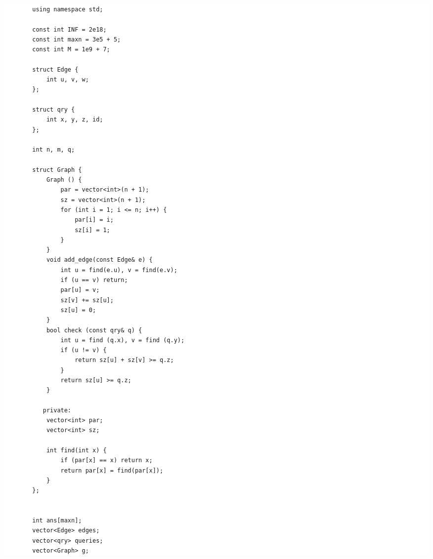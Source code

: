 	        using namespace std;
	
	        const int INF = 2e18;
	        const int maxn = 3e5 + 5;
	        const int M = 1e9 + 7;
	
	        struct Edge {
	            int u, v, w;
	        };
	
	        struct qry {
	            int x, y, z, id;
	        };
	
	        int n, m, q;
	
	        struct Graph {
	            Graph () {
	                par = vector<int>(n + 1);
	                sz = vector<int>(n + 1);
	                for (int i = 1; i <= n; i++) {
	                    par[i] = i;
	                    sz[i] = 1;
	                }   
	            }
	            void add_edge(const Edge& e) {
	                int u = find(e.u), v = find(e.v);
	                if (u == v) return;
	                par[u] = v;
	                sz[v] += sz[u];
	                sz[u] = 0;
	            }
	            bool check (const qry& q) {
	                int u = find (q.x), v = find (q.y);
	                if (u != v) {
	                    return sz[u] + sz[v] >= q.z;
	                }
	                return sz[u] >= q.z;
	            }
	
	           private:
	            vector<int> par;
	            vector<int> sz;
	
	            int find(int x) {
	                if (par[x] == x) return x;
	                return par[x] = find(par[x]);
	            }
	        };


            int ans[maxn];
            vector<Edge> edges;
            vector<qry> queries;
            vector<Graph> g;
    

[^1]: 每個邊只會往一邊走，上一層用完了就可以刪掉，所以同一時間只有 $m$ 條邊在跑，每個邊只出現在一個地方 